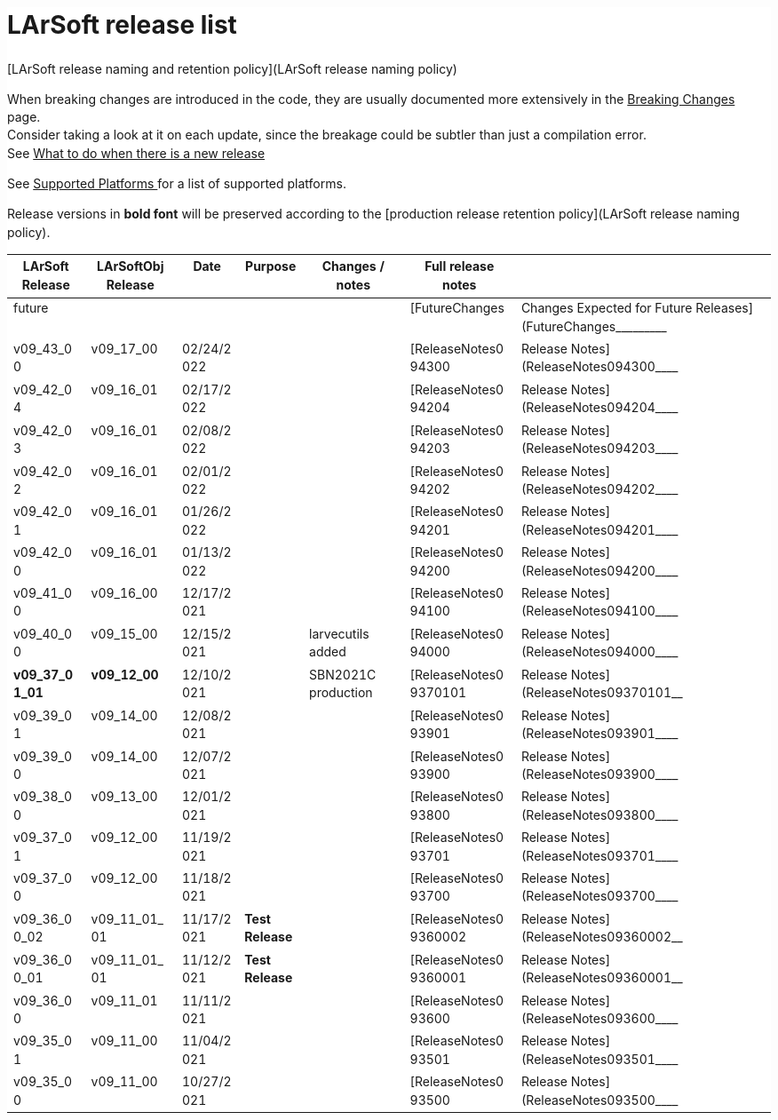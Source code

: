# LArSoft release list

[LArSoft release naming and retention policy](LArSoft release naming policy)

When breaking changes are introduced in the code, they are usually documented more extensively in the [Breaking Changes](Breaking_Changes) page.  
Consider taking a look at it on each update, since the breakage could be subtler than just a compilation error.  
See [What to do when there is a new release](UpdatingToNewRelease)

See [ Supported Platforms ](_Supported_Platforms_) for a list of supported platforms.

Release versions in **bold font** will be preserved according to the [production release retention policy](LArSoft release naming policy).

| LArSoft Release   | LArSoftObj Release | Date       | Purpose             | Changes / notes                                            | Full release notes        |                                          |
|-------------------|--------------------|------------|---------------------|------------------------------------------------------------|---------------------------|------------------------------------------|
| future            |                    |            |                     |                                                            | [FutureChanges         | Changes Expected for Future Releases](FutureChanges_________|_Changes_Expected_for_Future_Releases) |
| v09_43_00         | v09_17_00          | 02/24/2022 |                     |                                                            | [ReleaseNotes094300    | Release Notes](ReleaseNotes094300____|_Release_Notes)                        |
| v09_42_04         | v09_16_01          | 02/17/2022 |                     |                                                            | [ReleaseNotes094204    | Release Notes](ReleaseNotes094204____|_Release_Notes)                        |
| v09_42_03         | v09_16_01          | 02/08/2022 |                     |                                                            | [ReleaseNotes094203    | Release Notes](ReleaseNotes094203____|_Release_Notes)                        |
| v09_42_02         | v09_16_01          | 02/01/2022 |                     |                                                            | [ReleaseNotes094202    | Release Notes](ReleaseNotes094202____|_Release_Notes)                        |
| v09_42_01         | v09_16_01          | 01/26/2022 |                     |                                                            | [ReleaseNotes094201    | Release Notes](ReleaseNotes094201____|_Release_Notes)                        |
| v09_42_00         | v09_16_01          | 01/13/2022 |                     |                                                            | [ReleaseNotes094200    | Release Notes](ReleaseNotes094200____|_Release_Notes)                        |
| v09_41_00         | v09_16_00          | 12/17/2021 |                     |                                                            | [ReleaseNotes094100    | Release Notes](ReleaseNotes094100____|_Release_Notes)                        |
| v09_40_00         | v09_15_00          | 12/15/2021 |                     | larvecutils added                                          | [ReleaseNotes094000    | Release Notes](ReleaseNotes094000____|_Release_Notes)                        |
| **v09_37_01_01**  | **v09_12_00**      | 12/10/2021 |                     | SBN2021C production                                        | [ReleaseNotes09370101  | Release Notes](ReleaseNotes09370101__|_Release_Notes)                        |
| v09_39_01         | v09_14_00          | 12/08/2021 |                     |                                                            | [ReleaseNotes093901    | Release Notes](ReleaseNotes093901____|_Release_Notes)                        |
| v09_39_00         | v09_14_00          | 12/07/2021 |                     |                                                            | [ReleaseNotes093900    | Release Notes](ReleaseNotes093900____|_Release_Notes)                        |
| v09_38_00         | v09_13_00          | 12/01/2021 |                     |                                                            | [ReleaseNotes093800    | Release Notes](ReleaseNotes093800____|_Release_Notes)                        |
| v09_37_01         | v09_12_00          | 11/19/2021 |                     |                                                            | [ReleaseNotes093701    | Release Notes](ReleaseNotes093701____|_Release_Notes)                        |
| v09_37_00         | v09_12_00          | 11/18/2021 |                     |                                                            | [ReleaseNotes093700    | Release Notes](ReleaseNotes093700____|_Release_Notes)                        |
| v09_36_00_02      | v09_11_01_01       | 11/17/2021 | **Test Release**    |                                                            | [ReleaseNotes09360002  | Release Notes](ReleaseNotes09360002__|_Release_Notes)                        |
| v09_36_00_01      | v09_11_01_01       | 11/12/2021 | **Test Release**    |                                                            | [ReleaseNotes09360001  | Release Notes](ReleaseNotes09360001__|_Release_Notes)                        |
| v09_36_00         | v09_11_01          | 11/11/2021 |                     |                                                            | [ReleaseNotes093600    | Release Notes](ReleaseNotes093600____|_Release_Notes)                        |
| v09_35_01         | v09_11_00          | 11/04/2021 |                     |                                                            | [ReleaseNotes093501    | Release Notes](ReleaseNotes093501____|_Release_Notes)                        |
| v09_35_00         | v09_11_00          | 10/27/2021 |                     |                                                            | [ReleaseNotes093500    | Release Notes](ReleaseNotes093500____|_Release_Notes)                        |
